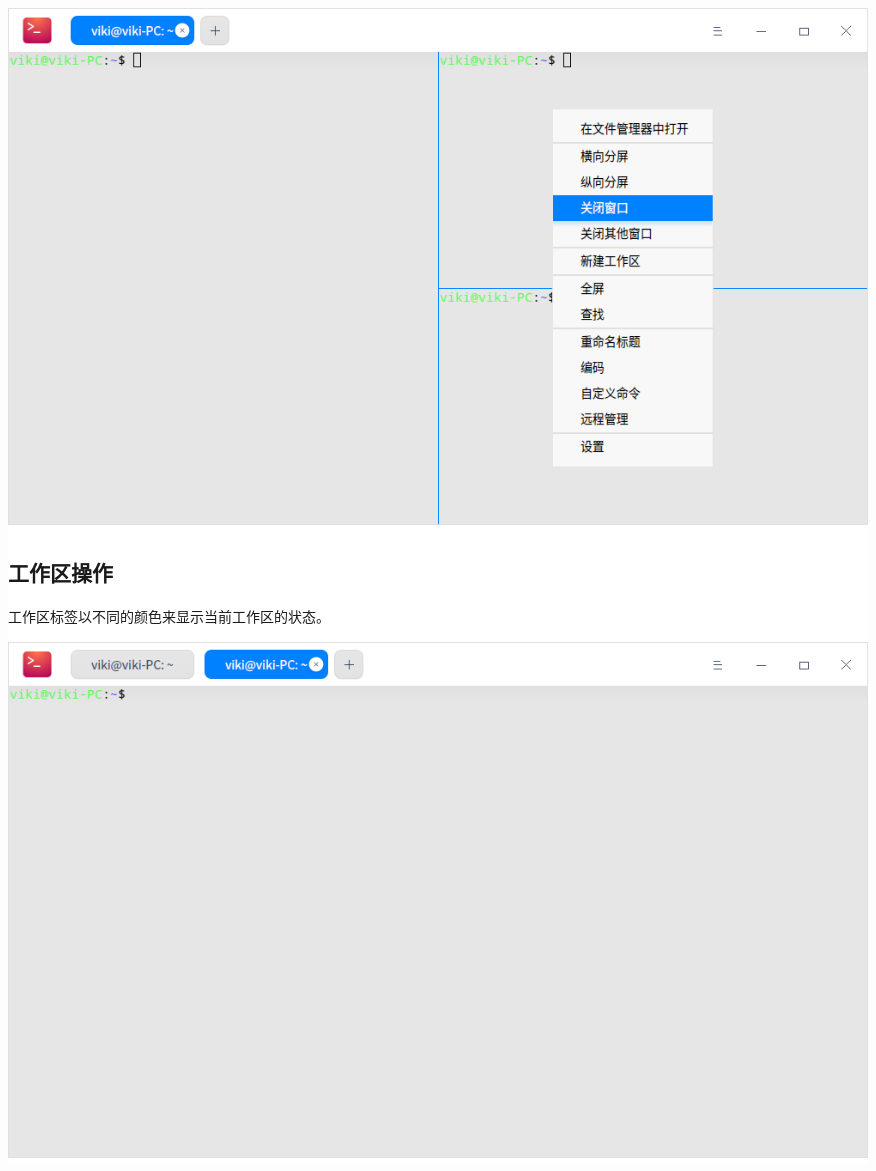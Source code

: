 ![1|closesplitscreen](jpg/closesplitscreen.png)

## 工作区操作

工作区标签以不同的颜色来显示当前工作区的状态。

![1|interface](jpg/interface.png)
